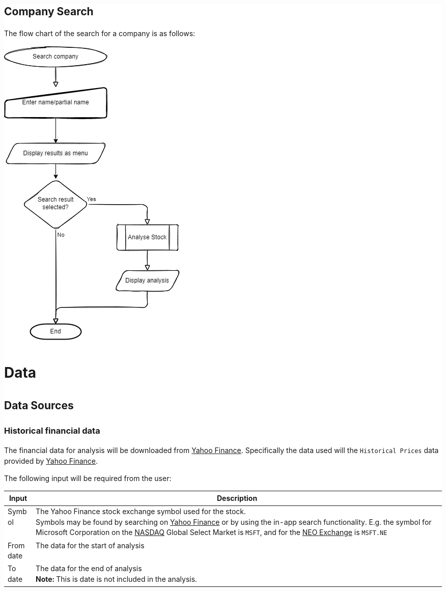 
## Company Search
The flow chart of the search for a company is as follows:

![](img/analastock-search-company.drawio.png)


# Data
## Data Sources
### Historical financial data
The financial data for analysis will be downloaded from [Yahoo Finance](https://finance.yahoo.com/).
Specifically the data used will the `Historical Prices` data provided by [Yahoo Finance](https://finance.yahoo.com/).

The following input will be required from the user:

| Input     | Description                                                                                                                                                                                                                                                                                                                                                                   |
|-----------|-------------------------------------------------------------------------------------------------------------------------------------------------------------------------------------------------------------------------------------------------------------------------------------------------------------------------------------------------------------------------------|
| Symbol    | The Yahoo Finance stock exchange symbol used for the stock.<br>Symbols may be found by searching on [Yahoo Finance](https://finance.yahoo.com/) or by using the in-app search functionality. E.g. the symbol for Microsoft Corporation on the [NASDAQ](https://www.nasdaq.com/) Global Select Market is `MSFT`, and for the [NEO Exchange](https://www.neo.inc/) is `MSFT.NE` |
| From date | The data for the start of analysis                                                                                                                                                                                                                                                                                                                                            |
| To date   | The data for the end of analysis<br>__Note:__ This is date is not included in the analysis.                                                                                                                                                                                                                                                                                   |
